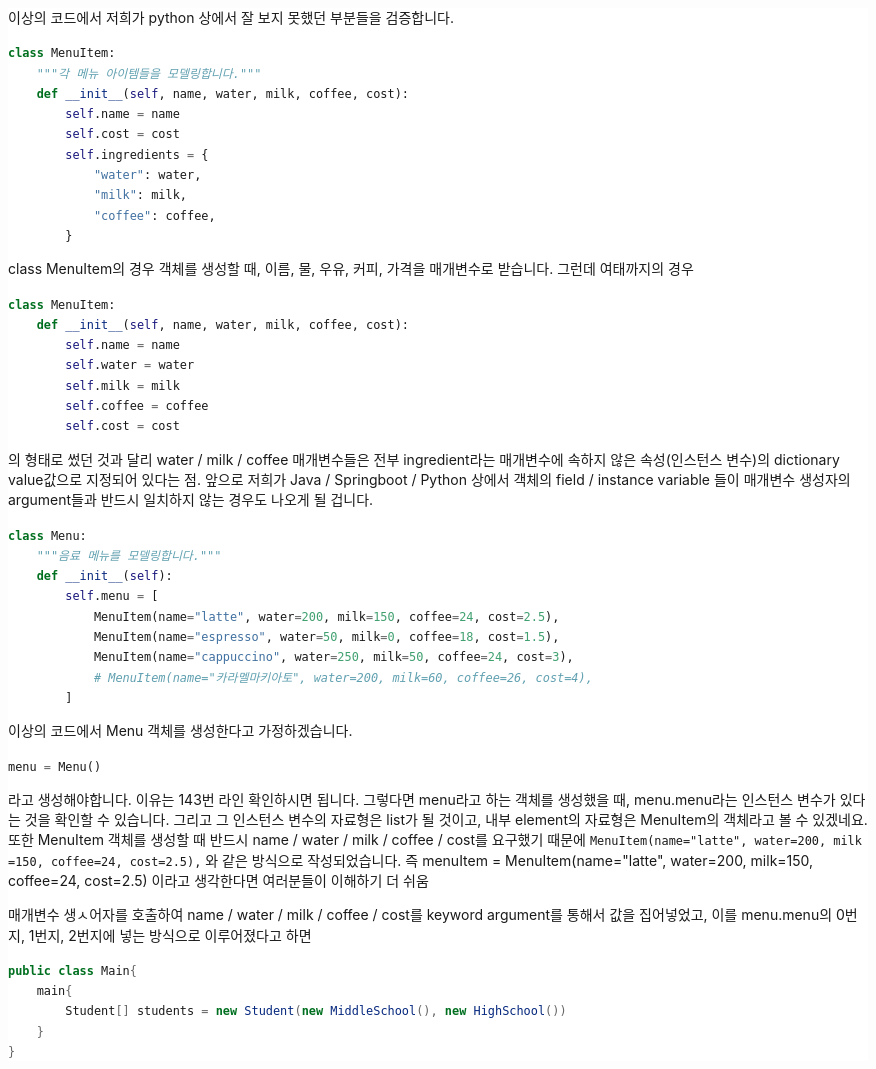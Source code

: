 이상의 코드에서 저희가 python 상에서 잘 보지 못했던 부분들을 검증합니다.
```python
class MenuItem:
    """각 메뉴 아이템들을 모델링합니다."""
    def __init__(self, name, water, milk, coffee, cost):
        self.name = name
        self.cost = cost
        self.ingredients = {
            "water": water,
            "milk": milk,
            "coffee": coffee,
        }
```
class MenuItem의 경우 객체를 생성할 때, 이름, 물, 우유, 커피, 가격을 매개변수로 받습니다. 그런데 여태까지의 경우
```python
class MenuItem:
    def __init__(self, name, water, milk, coffee, cost):
        self.name = name
        self.water = water
        self.milk = milk
        self.coffee = coffee
        self.cost = cost

```
의 형태로 썼던 것과 달리 water / milk / coffee 매개변수들은 전부 ingredient라는 매개변수에 속하지 않은 속성(인스턴스 변수)의 dictionary value값으로 지정되어 있다는 점. 앞으로 저희가 Java / Springboot / Python 상에서 객체의 field / instance variable 들이 매개변수 생성자의
argument들과 반드시 일치하지 않는 경우도 나오게 될 겁니다.

```python
class Menu:
    """음료 메뉴를 모델링합니다."""
    def __init__(self):
        self.menu = [
            MenuItem(name="latte", water=200, milk=150, coffee=24, cost=2.5),
            MenuItem(name="espresso", water=50, milk=0, coffee=18, cost=1.5),
            MenuItem(name="cappuccino", water=250, milk=50, coffee=24, cost=3),
            # MenuItem(name="카라멜마키아토", water=200, milk=60, coffee=26, cost=4),
        ]
```
이상의 코드에서 Menu 객체를 생성한다고 가정하겠습니다.
```python
menu = Menu() 
```
라고 생성해야합니다. 이유는 143번 라인 확인하시면 됩니다.
그렇다면 menu라고 하는 객체를 생성했을 때, menu.menu라는 인스턴스 변수가 있다는 것을 확인할 수 있습니다.
그리고 그 인스턴스 변수의 자료형은 list가 될 것이고, 내부 element의 자료형은 MenuItem의 객체라고 볼 수 있겠네요.
또한 MenuItem 객체를 생성할 때 반드시 name / water / milk / coffee / cost를 요구했기 때문에
`MenuItem(name="latte", water=200, milk=150, coffee=24, cost=2.5),`
와 같은 방식으로 작성되었습니다.
즉 menuItem = MenuItem(name="latte", water=200, milk=150, coffee=24, cost=2.5)
이라고 생각한다면 여러분들이 이해하기 더 쉬움

매개변수 생ㅅ어자를 호출하여 name / water / milk / coffee / cost를 keyword argument를 통해서 값을 집어넣었고, 이를 menu.menu의 0번지, 
1번지, 2번지에 넣는 방식으로 이루어졌다고 하면
```java
public class Main{
    main{
        Student[] students = new Student(new MiddleSchool(), new HighSchool())
    }
}
```

